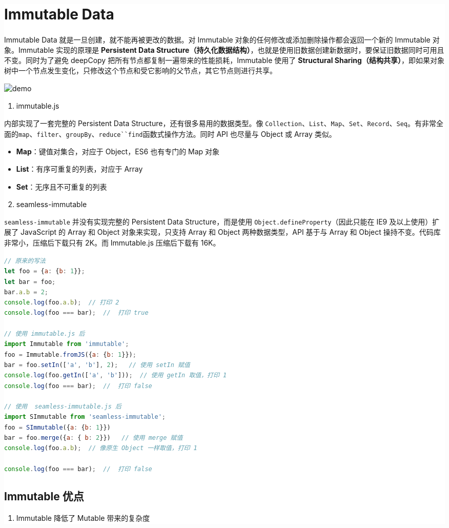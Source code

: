 #
# Immutable Data

Immutable Data 就是一旦创建，就不能再被更改的数据。对 Immutable 对象的任何修改或添加删除操作都会返回一个新的 Immutable 对象。Immutable 实现的原理是 **Persistent Data Structure（持久化数据结构）**，也就是使用旧数据创建新数据时，要保证旧数据同时可用且不变。同时为了避免 deepCopy 把所有节点都复制一遍带来的性能损耗，Immutable 使用了 **Structural Sharing（结构共享）**，即如果对象树中一个节点发生变化，只修改这个节点和受它影响的父节点，其它节点则进行共享。

![demo](https://pic4.zhimg.com/80/2b4c801a7b40eefcd4ee6767fb984fdf_720w.jpg)

1. immutable.js

内部实现了一套完整的 Persistent Data Structure，还有很多易用的数据类型。像 `Collection`、`List`、`Map`、`Set`、`Record`、`Seq`。有非常全面的`map`、`filter`、`groupBy`、`reduce``find`函数式操作方法。同时 API 也尽量与 Object 或 Array 类似。

* **Map**：键值对集合，对应于 Object，ES6 也有专门的 Map 对象

* **List**：有序可重复的列表，对应于 Array

* **Set**：无序且不可重复的列表

2. seamless-immutable

`seamless-immutable` 并没有实现完整的 Persistent Data Structure，而是使用 `Object.defineProperty`（因此只能在 IE9 及以上使用）扩展了 JavaScript 的 Array 和 Object 对象来实现，只支持 Array 和 Object 两种数据类型，API 基于与 Array 和 Object 操持不变。代码库非常小，压缩后下载只有 2K。而 Immutable.js 压缩后下载有 16K。

```jsx
// 原来的写法
let foo = {a: {b: 1}};
let bar = foo;
bar.a.b = 2;
console.log(foo.a.b);  // 打印 2
console.log(foo === bar);  //  打印 true

// 使用 immutable.js 后
import Immutable from 'immutable';
foo = Immutable.fromJS({a: {b: 1}});
bar = foo.setIn(['a', 'b'], 2);   // 使用 setIn 赋值
console.log(foo.getIn(['a', 'b']));  // 使用 getIn 取值，打印 1
console.log(foo === bar);  //  打印 false

// 使用  seamless-immutable.js 后
import SImmutable from 'seamless-immutable';
foo = SImmutable({a: {b: 1}})
bar = foo.merge({a: { b: 2}})   // 使用 merge 赋值
console.log(foo.a.b);  // 像原生 Object 一样取值，打印 1

console.log(foo === bar);  //  打印 false
```

## Immutable 优点

1. Immutable 降低了 Mutable 带来的复杂度
